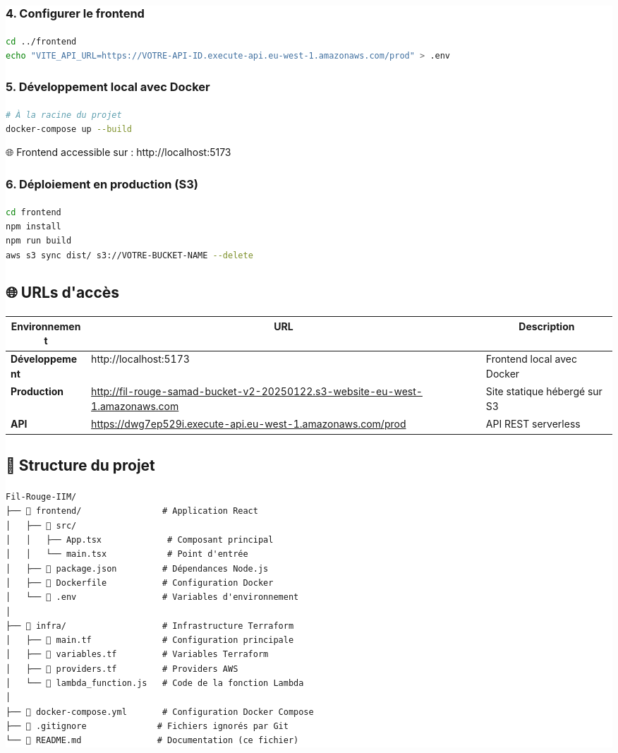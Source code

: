 ### 4. Configurer le frontend
```bash
cd ../frontend
echo "VITE_API_URL=https://VOTRE-API-ID.execute-api.eu-west-1.amazonaws.com/prod" > .env
```

### 5. Développement local avec Docker
```bash
# À la racine du projet
docker-compose up --build
```
🌐 Frontend accessible sur : http://localhost:5173

### 6. Déploiement en production (S3)
```bash
cd frontend
npm install
npm run build
aws s3 sync dist/ s3://VOTRE-BUCKET-NAME --delete
```

## 🌐 URLs d'accès

| Environnement | URL | Description |
|---------------|-----|-------------|
| **Développement** | http://localhost:5173 | Frontend local avec Docker |
| **Production** | http://fil-rouge-samad-bucket-v2-20250122.s3-website-eu-west-1.amazonaws.com | Site statique hébergé sur S3 |
| **API** | https://dwg7ep529i.execute-api.eu-west-1.amazonaws.com/prod | API REST serverless |

## 📁 Structure du projet

```
Fil-Rouge-IIM/
├── 📂 frontend/                # Application React
│   ├── 📂 src/
│   │   ├── App.tsx             # Composant principal
│   │   └── main.tsx            # Point d'entrée
│   ├── 📄 package.json         # Dépendances Node.js
│   ├── 📄 Dockerfile           # Configuration Docker
│   └── 📄 .env                 # Variables d'environnement
│
├── 📂 infra/                   # Infrastructure Terraform
│   ├── 📄 main.tf              # Configuration principale
│   ├── 📄 variables.tf         # Variables Terraform
│   ├── 📄 providers.tf         # Providers AWS
│   └── 📄 lambda_function.js   # Code de la fonction Lambda
│
├── 📄 docker-compose.yml       # Configuration Docker Compose
├── 📄 .gitignore              # Fichiers ignorés par Git
└── 📄 README.md               # Documentation (ce fichier)
```
